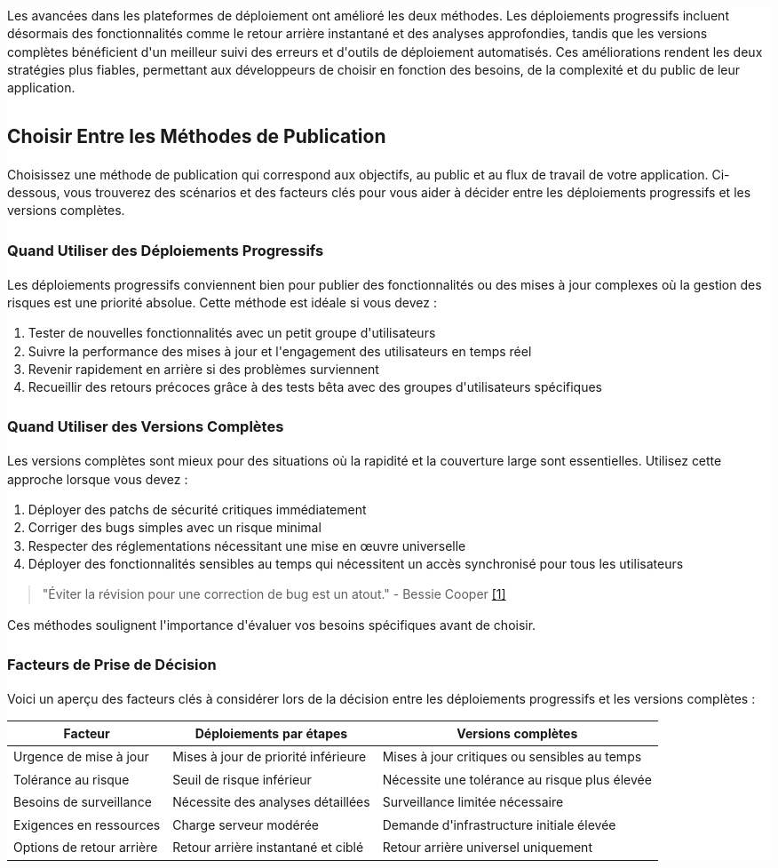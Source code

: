 Les avancées dans les plateformes de déploiement ont amélioré les deux méthodes. Les déploiements progressifs incluent désormais des fonctionnalités comme le retour arrière instantané et des analyses approfondies, tandis que les versions complètes bénéficient d'un meilleur suivi des erreurs et d'outils de déploiement automatisés. Ces améliorations rendent les deux stratégies plus fiables, permettant aux développeurs de choisir en fonction des besoins, de la complexité et du public de leur application.

## Choisir Entre les Méthodes de Publication

Choisissez une méthode de publication qui correspond aux objectifs, au public et au flux de travail de votre application. Ci-dessous, vous trouverez des scénarios et des facteurs clés pour vous aider à décider entre les déploiements progressifs et les versions complètes.

### Quand Utiliser des Déploiements Progressifs

Les déploiements progressifs conviennent bien pour publier des fonctionnalités ou des mises à jour complexes où la gestion des risques est une priorité absolue. Cette méthode est idéale si vous devez :

1. Tester de nouvelles fonctionnalités avec un petit groupe d'utilisateurs
2. Suivre la performance des mises à jour et l'engagement des utilisateurs en temps réel
3. Revenir rapidement en arrière si des problèmes surviennent
4. Recueillir des retours précoces grâce à des tests bêta avec des groupes d'utilisateurs spécifiques

### Quand Utiliser des Versions Complètes

Les versions complètes sont mieux pour des situations où la rapidité et la couverture large sont essentielles. Utilisez cette approche lorsque vous devez :

1. Déployer des patchs de sécurité critiques immédiatement
2. Corriger des bugs simples avec un risque minimal
3. Respecter des réglementations nécessitant une mise en œuvre universelle
4. Déployer des fonctionnalités sensibles au temps qui nécessitent un accès synchronisé pour tous les utilisateurs

> "Éviter la révision pour une correction de bug est un atout." - Bessie Cooper [\[1\]](https://capgo.app/)

Ces méthodes soulignent l'importance d'évaluer vos besoins spécifiques avant de choisir.

### Facteurs de Prise de Décision

Voici un aperçu des facteurs clés à considérer lors de la décision entre les déploiements progressifs et les versions complètes :

| Facteur | Déploiements par étapes | Versions complètes |
| --- | --- | --- |
| Urgence de mise à jour | Mises à jour de priorité inférieure | Mises à jour critiques ou sensibles au temps |
| Tolérance au risque | Seuil de risque inférieur | Nécessite une tolérance au risque plus élevée |
| Besoins de surveillance | Nécessite des analyses détaillées | Surveillance limitée nécessaire |
| Exigences en ressources | Charge serveur modérée | Demande d'infrastructure initiale élevée |
| Options de retour arrière | Retour arrière instantané et ciblé | Retour arrière universel uniquement |

